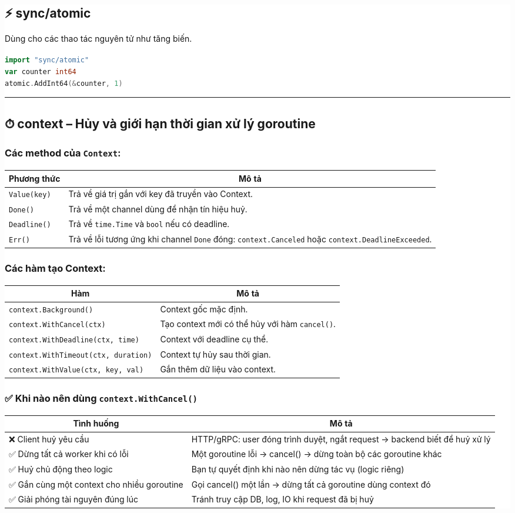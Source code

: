 
## ⚡ sync/atomic

Dùng cho các thao tác nguyên tử như tăng biến.

```go
import "sync/atomic"
var counter int64
atomic.AddInt64(&counter, 1)
```

---

## ⏱ context – Hủy và giới hạn thời gian xử lý goroutine

### Các method của `Context`:

| Phương thức  | Mô tả                                                                                             |
| ------------ | ------------------------------------------------------------------------------------------------- |
| `Value(key)` | Trả về giá trị gắn với key đã truyền vào Context.                                                 |
| `Done()`     | Trả về một channel dùng để nhận tín hiệu huỷ.                                                     |
| `Deadline()` | Trả về `time.Time` và `bool` nếu có deadline.                                                     |
| `Err()`      | Trả về lỗi tương ứng khi channel `Done` đóng: `context.Canceled` hoặc `context.DeadlineExceeded`. |

### Các hàm tạo Context:

| Hàm                                  | Mô tả                                          |
| ------------------------------------ | ---------------------------------------------- |
| `context.Background()`               | Context gốc mặc định.                          |
| `context.WithCancel(ctx)`            | Tạo context mới có thể hủy với hàm `cancel()`. |
| `context.WithDeadline(ctx, time)`    | Context với deadline cụ thể.                   |
| `context.WithTimeout(ctx, duration)` | Context tự hủy sau thời gian.                  |
| `context.WithValue(ctx, key, val)`   | Gắn thêm dữ liệu vào context.                  |

### ✅ Khi nào nên dùng `context.WithCancel()`

| Tình huống                                 | Mô tả                                                                       |
| ------------------------------------------ | --------------------------------------------------------------------------- |
| ❌ Client huỷ yêu cầu                       | HTTP/gRPC: user đóng trình duyệt, ngắt request -> backend biết để huỷ xử lý |
| ✅ Dừng tất cả worker khi có lỗi            | Một goroutine lỗi → cancel() → dừng toàn bộ các goroutine khác              |
| ✅ Huỷ chủ động theo logic                  | Bạn tự quyết định khi nào nên dừng tác vụ (logic riêng)                     |
| ✅ Gắn cùng một context cho nhiều goroutine | Gọi cancel() một lần → dừng tất cả goroutine dùng context đó                |
| ✅ Giải phóng tài nguyên đúng lúc           | Tránh truy cập DB, log, IO khi request đã bị huỷ                            |
